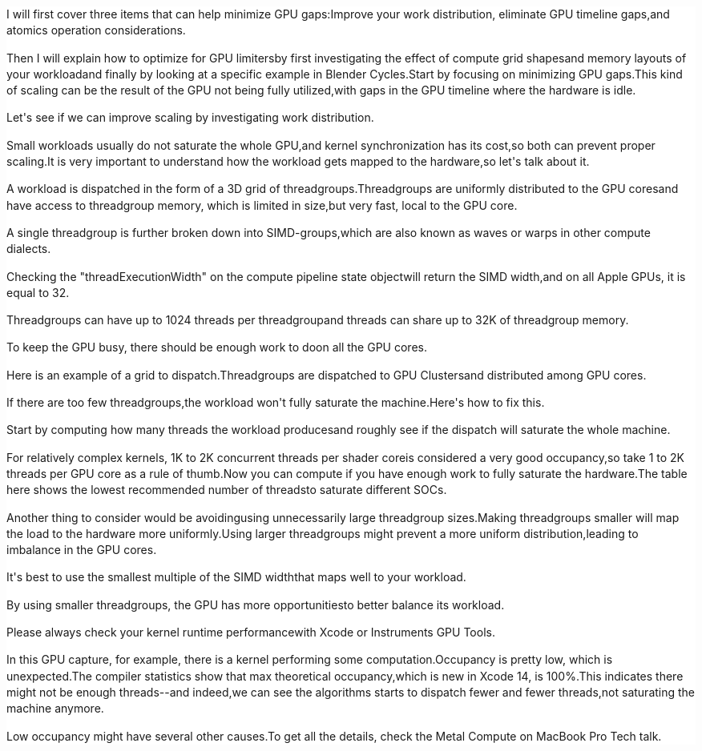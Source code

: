 I will first cover three items that can help minimize GPU gaps:Improve your work distribution, eliminate GPU timeline gaps,and atomics operation considerations.

Then I will explain how to optimize for GPU limitersby first investigating the effect of compute grid shapesand memory layouts of your workloadand finally by looking at a specific example in Blender Cycles.Start by focusing on minimizing GPU gaps.This kind of scaling can be the result of the GPU not being fully utilized,with gaps in the GPU timeline where the hardware is idle.

Let's see if we can improve scaling by investigating work distribution.

Small workloads usually do not saturate the whole GPU,and kernel synchronization has its cost,so both can prevent proper scaling.It is very important to understand how the workload gets mapped to the hardware,so let's talk about it.

A workload is dispatched in the form of a 3D grid of threadgroups.Threadgroups are uniformly distributed to the GPU coresand have access to threadgroup memory, which is limited in size,but very fast, local to the GPU core.

A single threadgroup is further broken down into SIMD-groups,which are also known as waves or warps in other compute dialects.

Checking the "threadExecutionWidth" on the compute pipeline state objectwill return the SIMD width,and on all Apple GPUs, it is equal to 32.

Threadgroups can have up to 1024 threads per threadgroupand threads can share up to 32K of threadgroup memory.

To keep the GPU busy, there should be enough work to doon all the GPU cores.

Here is an example of a grid to dispatch.Threadgroups are dispatched to GPU Clustersand distributed among GPU cores.

If there are too few threadgroups,the workload won't fully saturate the machine.Here's how to fix this.

Start by computing how many threads the workload producesand roughly see if the dispatch will saturate the whole machine.

For relatively complex kernels, 1K to 2K concurrent threads per shader coreis considered a very good occupancy,so take 1 to 2K threads per GPU core as a rule of thumb.Now you can compute if you have enough work to fully saturate the hardware.The table here shows the lowest recommended number of threadsto saturate different SOCs.

Another thing to consider would be avoidingusing unnecessarily large threadgroup sizes.Making threadgroups smaller will map the load to the hardware more uniformly.Using larger threadgroups might prevent a more uniform distribution,leading to imbalance in the GPU cores.

It's best to use the smallest multiple of the SIMD widththat maps well to your workload.

By using smaller threadgroups, the GPU has more opportunitiesto better balance its workload.

Please always check your kernel runtime performancewith Xcode or Instruments GPU Tools.

In this GPU capture, for example, there is a kernel performing some computation.Occupancy is pretty low, which is unexpected.The compiler statistics show that max theoretical occupancy,which is new in Xcode 14, is 100%.This indicates there might not be enough threads--and indeed,we can see the algorithms starts to dispatch fewer and fewer threads,not saturating the machine anymore.

Low occupancy might have several other causes.To get all the details, check the Metal Compute on MacBook Pro Tech talk.
